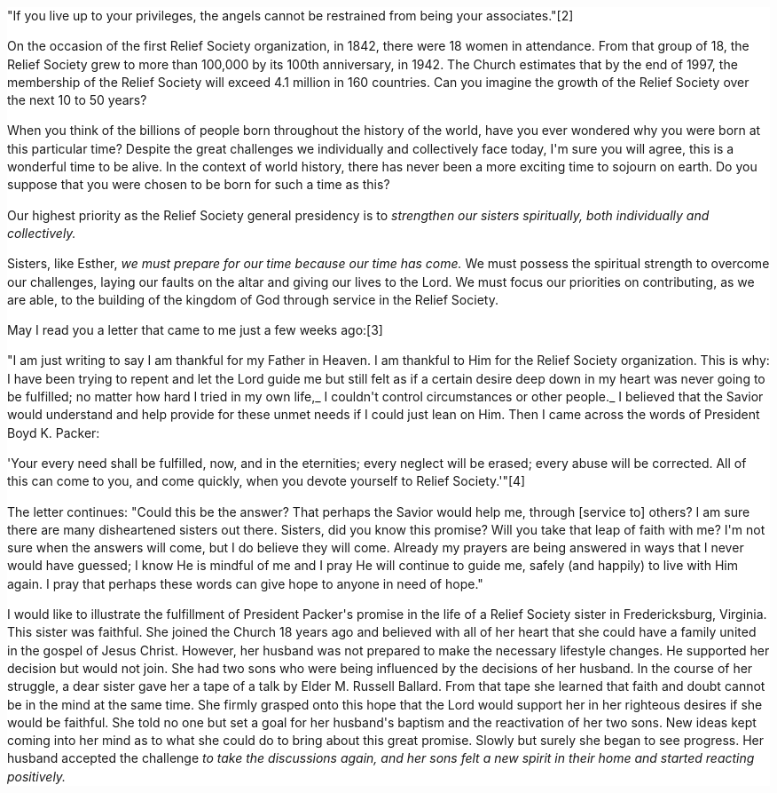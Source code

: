 "If you live up to your privileges, the angels cannot be restrained from being
your associates."[2]

On the occasion of the first Relief Society organization, in 1842, there were
18 women in attendance. From that group of 18, the Relief Society grew to more
than 100,000 by its 100th anniversary, in 1942. The Church estimates that by
the end of 1997, the membership of the Relief Society will exceed 4.1 million
in 160 countries. Can you imagine the growth of the Relief Society over the
next 10 to 50 years?

When you think of the billions of people born throughout the history of the
world, have you ever wondered why you were born at this particular time?
Despite the great challenges we individually and collectively face today, I'm
sure you will agree, this is a wonderful time to be alive. In the context of
world history, there has never been a more exciting time to sojourn on earth.
Do you suppose that you were chosen to be born for such a time as this?

Our highest priority as the Relief Society general presidency is to
_strengthen our sisters spiritually, both individually and collectively._

Sisters, like Esther, _we must prepare for our time because our time has
come._ We must possess the spiritual strength to overcome our challenges,
laying our faults on the altar and giving our lives to the Lord. We must focus
our priorities on contributing, as we are able, to the building of the kingdom
of God through service in the Relief Society.

May I read you a letter that came to me just a few weeks ago:[3]

"I am just writing to say I am thankful for my Father in Heaven. I am thankful
to Him for the Relief Society organization. This is why: I have been trying to
repent and let the Lord guide me but still felt as if a certain desire deep
down in my heart was never going to be fulfilled; no matter how hard I tried
in my own life,_ I couldn't control circumstances or other people._ I believed
that the Savior would understand and help provide for these unmet needs if I
could just lean on Him. Then I came across the words of President Boyd K.
Packer:

'Your every need shall be fulfilled, now, and in the eternities; every neglect
will be erased; every abuse will be corrected. All of this can come to you,
and come quickly, when you devote yourself to Relief Society.'"[4]

The letter continues: "Could this be the answer? That perhaps the Savior would
help me, through [service to] others? I am sure there are many disheartened
sisters out there. Sisters, did you know this promise? Will you take that leap
of faith with me? I'm not sure when the answers will come, but I do believe
they will come. Already my prayers are being answered in ways that I never
would have guessed; I know He is mindful of me and I pray He will continue to
guide me, safely (and happily) to live with Him again. I pray that perhaps
these words can give hope to anyone in need of hope."

I would like to illustrate the fulfillment of President Packer's promise in
the life of a Relief Society sister in Fredericksburg, Virginia. This sister
was faithful. She joined the Church 18 years ago and believed with all of her
heart that she could have a family united in the gospel of Jesus Christ.
However, her husband was not prepared to make the necessary lifestyle changes.
He supported her decision but would not join. She had two sons who were being
influenced by the decisions of her husband. In the course of her struggle, a
dear sister gave her a tape of a talk by Elder M. Russell Ballard. From that
tape she learned that faith and doubt cannot be in the mind at the same time.
She firmly grasped onto this hope that the Lord would support her in her
righteous desires if she would be faithful. She told no one but set a goal for
her husband's baptism and the reactivation of her two sons. New ideas kept
coming into her mind as to what she could do to bring about this great
promise. Slowly but surely she began to see progress. Her husband accepted the
challenge _to take the discussions again, and her sons felt a new spirit in
their home and started reacting positively._
